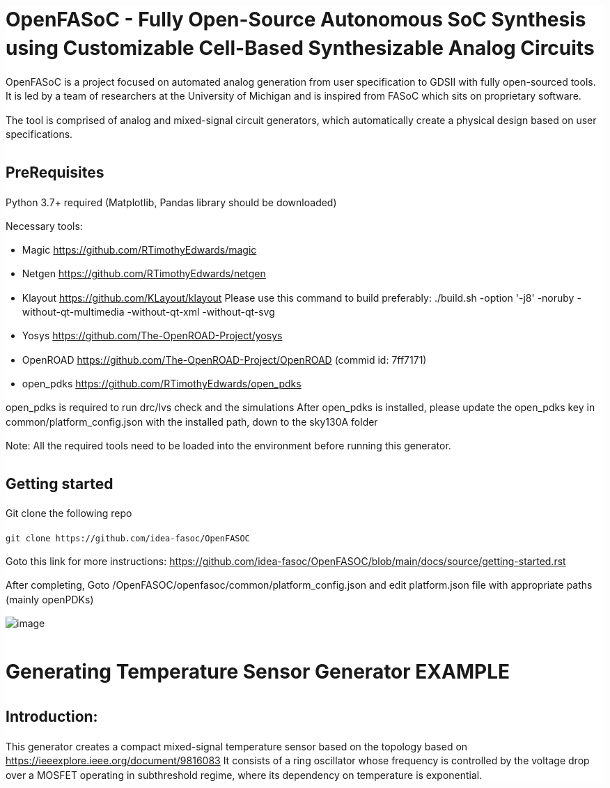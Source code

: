 # OpenFASoC - Fully Open-Source Autonomous SoC Synthesis using Customizable Cell-Based Synthesizable Analog Circuits

OpenFASoC is a project focused on automated analog generation from user specification to GDSII with fully open-sourced tools. It is led by a team of researchers at the University of Michigan and is inspired from FASoC which sits on proprietary software.

The tool is comprised of analog and mixed-signal circuit generators, which automatically create a physical design based on user specifications.

## PreRequisites
Python 3.7+ required (Matplotlib, Pandas library should be downloaded)

Necessary tools:

- Magic https://github.com/RTimothyEdwards/magic

- Netgen https://github.com/RTimothyEdwards/netgen

- Klayout https://github.com/KLayout/klayout Please use this command to build preferably: ./build.sh -option '-j8' -noruby -without-qt-multimedia -without-qt-xml -without-qt-svg

- Yosys https://github.com/The-OpenROAD-Project/yosys

- OpenROAD https://github.com/The-OpenROAD-Project/OpenROAD (commid id: 7ff7171)

- open_pdks https://github.com/RTimothyEdwards/open_pdks

open_pdks is required to run drc/lvs check and the simulations
After open_pdks is installed, please update the open_pdks key in common/platform_config.json with the installed path, down to the sky130A folder

Note: All the required tools need to be loaded into the environment before running this generator.

## Getting started
Git clone the following repo
```
git clone https://github.com/idea-fasoc/OpenFASOC
```
Goto this link for more instructions:
https://github.com/idea-fasoc/OpenFASOC/blob/main/docs/source/getting-started.rst

After completing, Goto /OpenFASOC/openfasoc/common/platform_config.json and edit platform.json file with appropriate paths (mainly openPDKs)

<img width="932" alt="image" src="https://user-images.githubusercontent.com/110079648/199405587-0e23fb3b-b420-4992-9e9b-2708a784b886.png">

# Generating Temperature Sensor Generator EXAMPLE
## Introduction: 
This generator creates a compact mixed-signal temperature sensor based on the topology based on https://ieeexplore.ieee.org/document/9816083 It consists of a ring oscillator whose frequency is controlled by the voltage drop over a MOSFET operating in subthreshold regime, where its dependency on temperature is exponential.
